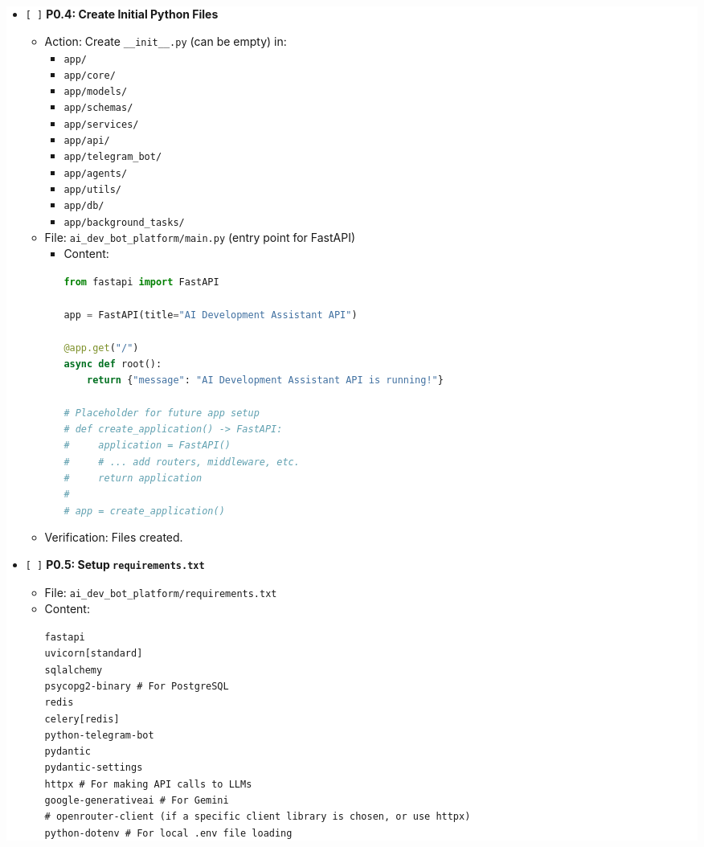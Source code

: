 *   `[ ]` **P0.4: Create Initial Python Files**
    *   Action: Create `__init__.py` (can be empty) in:
        *   `app/`
        *   `app/core/`
        *   `app/models/`
        *   `app/schemas/`
        *   `app/services/`
        *   `app/api/`
        *   `app/telegram_bot/`
        *   `app/agents/`
        *   `app/utils/`
        *   `app/db/`
        *   `app/background_tasks/`
    *   File: `ai_dev_bot_platform/main.py` (entry point for FastAPI)
        *   Content:
            ```python
            from fastapi import FastAPI

            app = FastAPI(title="AI Development Assistant API")

            @app.get("/")
            async def root():
                return {"message": "AI Development Assistant API is running!"}

            # Placeholder for future app setup
            # def create_application() -> FastAPI:
            #     application = FastAPI()
            #     # ... add routers, middleware, etc.
            #     return application
            #
            # app = create_application()
            ```
    *   Verification: Files created.

*   `[ ]` **P0.5: Setup `requirements.txt`**
    *   File: `ai_dev_bot_platform/requirements.txt`
    *   Content:
        ```
        fastapi
        uvicorn[standard]
        sqlalchemy
        psycopg2-binary # For PostgreSQL
        redis
        celery[redis]
        python-telegram-bot
        pydantic
        pydantic-settings
        httpx # For making API calls to LLMs
        google-generativeai # For Gemini
        # openrouter-client (if a specific client library is chosen, or use httpx)
        python-dotenv # For local .env file loading